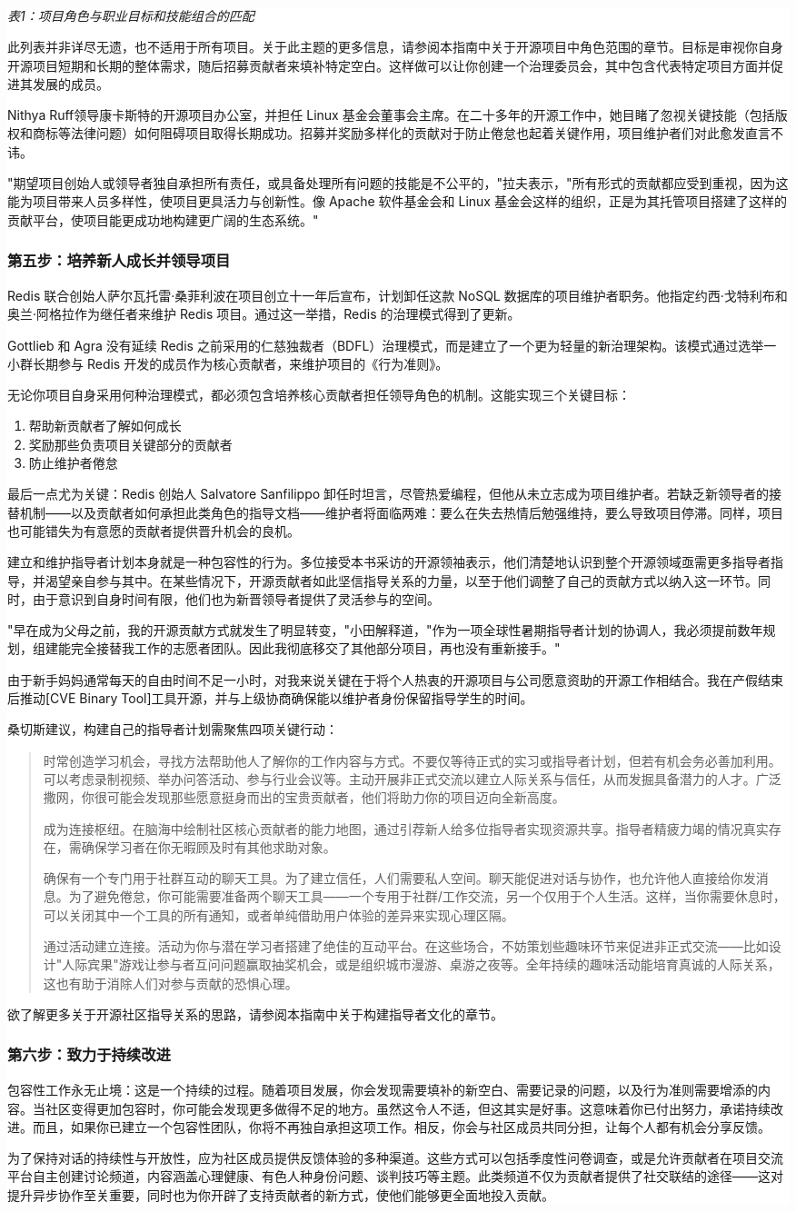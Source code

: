 *表1：项目角色与职业目标和技能组合的匹配*

此列表并非详尽无遗，也不适用于所有项目。关于此主题的更多信息，请参阅本指南中关于开源项目中角色范围的章节。目标是审视你自身开源项目短期和长期的整体需求，随后招募贡献者来填补特定空白。这样做可以让你创建一个治理委员会，其中包含代表特定项目方面并促进其发展的成员。

Nithya Ruff领导康卡斯特的开源项目办公室，并担任 Linux 基金会董事会主席。在二十多年的开源工作中，她目睹了忽视关键技能（包括版权和商标等法律问题）如何阻碍项目取得长期成功。招募并奖励多样化的贡献对于防止倦怠也起着关键作用，项目维护者们对此愈发直言不讳。

"期望项目创始人或领导者独自承担所有责任，或具备处理所有问题的技能是不公平的，"拉夫表示，"所有形式的贡献都应受到重视，因为这能为项目带来人员多样性，使项目更具活力与创新性。像 Apache 软件基金会和 Linux 基金会这样的组织，正是为其托管项目搭建了这样的贡献平台，使项目能更成功地构建更广阔的生态系统。"

### 第五步：培养新人成长并领导项目

Redis 联合创始人萨尔瓦托雷·桑菲利波在项目创立十一年后宣布，计划卸任这款 NoSQL 数据库的项目维护者职务。他指定约西·戈特利布和奥兰·阿格拉作为继任者来维护 Redis 项目。通过这一举措，Redis 的治理模式得到了更新。

Gottlieb 和 Agra 没有延续 Redis 之前采用的仁慈独裁者（BDFL）治理模式，而是建立了一个更为轻量的新治理架构。该模式通过选举一小群长期参与 Redis 开发的成员作为核心贡献者，来维护项目的《行为准则》。

无论你项目自身采用何种治理模式，都必须包含培养核心贡献者担任领导角色的机制。这能实现三个关键目标：

1. 帮助新贡献者了解如何成长
2. 奖励那些负责项目关键部分的贡献者
3. 防止维护者倦怠

最后一点尤为关键：Redis 创始人 Salvatore Sanfilippo 卸任时坦言，尽管热爱编程，但他从未立志成为项目维护者。若缺乏新领导者的接替机制——以及贡献者如何承担此类角色的指导文档——维护者将面临两难：要么在失去热情后勉强维持，要么导致项目停滞。同样，项目也可能错失为有意愿的贡献者提供晋升机会的良机。

建立和维护指导者计划本身就是一种包容性的行为。多位接受本书采访的开源领袖表示，他们清楚地认识到整个开源领域亟需更多指导者指导，并渴望亲自参与其中。在某些情况下，开源贡献者如此坚信指导关系的力量，以至于他们调整了自己的贡献方式以纳入这一环节。同时，由于意识到自身时间有限，他们也为新晋领导者提供了灵活参与的空间。

"早在成为父母之前，我的开源贡献方式就发生了明显转变，"小田解释道，"作为一项全球性暑期指导者计划的协调人，我必须提前数年规划，组建能完全接替我工作的志愿者团队。因此我彻底移交了其他部分项目，再也没有重新接手。"

由于新手妈妈通常每天的自由时间不足一小时，对我来说关键在于将个人热衷的开源项目与公司愿意资助的开源工作相结合。我在产假结束后推动[CVE Binary Tool]工具开源，并与上级协商确保能以维护者身份保留指导学生的时间。

桑切斯建议，构建自己的指导者计划需聚焦四项关键行动：

> 时常创造学习机会，寻找方法帮助他人了解你的工作内容与方式。不要仅等待正式的实习或指导者计划，但若有机会务必善加利用。可以考虑录制视频、举办问答活动、参与行业会议等。主动开展非正式交流以建立人际关系与信任，从而发掘具备潜力的人才。广泛撒网，你很可能会发现那些愿意挺身而出的宝贵贡献者，他们将助力你的项目迈向全新高度。
>
> 成为连接枢纽。在脑海中绘制社区核心贡献者的能力地图，通过引荐新人给多位指导者实现资源共享。指导者精疲力竭的情况真实存在，需确保学习者在你无暇顾及时有其他求助对象。
>
> 确保有一个专门用于社群互动的聊天工具。为了建立信任，人们需要私人空间。聊天能促进对话与协作，也允许他人直接给你发消息。为了避免倦怠，你可能需要准备两个聊天工具——一个专用于社群/工作交流，另一个仅用于个人生活。这样，当你需要休息时，可以关闭其中一个工具的所有通知，或者单纯借助用户体验的差异来实现心理区隔。
>
> 通过活动建立连接。活动为你与潜在学习者搭建了绝佳的互动平台。在这些场合，不妨策划些趣味环节来促进非正式交流——比如设计"人际宾果"游戏让参与者互问问题赢取抽奖机会，或是组织城市漫游、桌游之夜等。全年持续的趣味活动能培育真诚的人际关系，这也有助于消除人们对参与贡献的恐惧心理。

欲了解更多关于开源社区指导关系的思路，请参阅本指南中关于构建指导者文化的章节。

### 第六步：致力于持续改进

包容性工作永无止境：这是一个持续的过程。随着项目发展，你会发现需要填补的新空白、需要记录的问题，以及行为准则需要增添的内容。当社区变得更加包容时，你可能会发现更多做得不足的地方。虽然这令人不适，但这其实是好事。这意味着你已付出努力，承诺持续改进。而且，如果你已建立一个包容性团队，你将不再独自承担这项工作。相反，你会与社区成员共同分担，让每个人都有机会分享反馈。

为了保持对话的持续性与开放性，应为社区成员提供反馈体验的多种渠道。这些方式可以包括季度性问卷调查，或是允许贡献者在项目交流平台自主创建讨论频道，内容涵盖心理健康、有色人种身份问题、谈判技巧等主题。此类频道不仅为贡献者提供了社交联结的途径——这对提升异步协作至关重要，同时也为你开辟了支持贡献者的新方式，使他们能够更全面地投入贡献。
